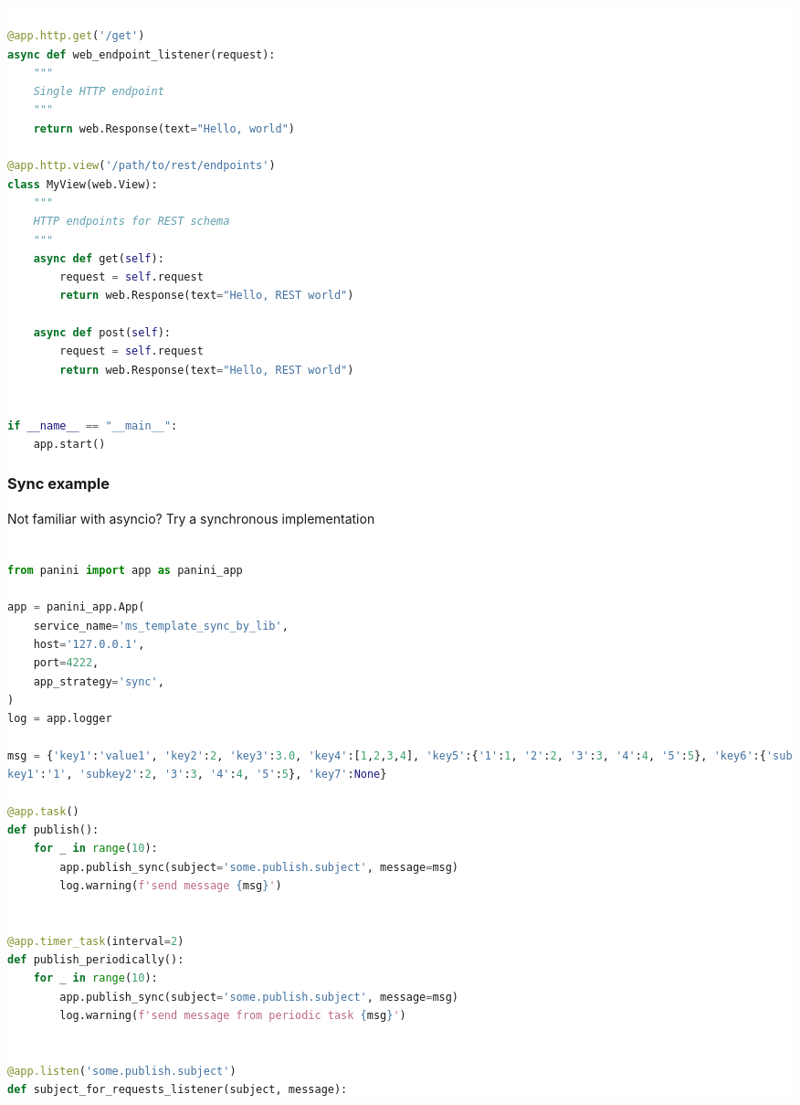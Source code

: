 ```python

@app.http.get('/get')
async def web_endpoint_listener(request):
    """
    Single HTTP endpoint
    """
    return web.Response(text="Hello, world")

@app.http.view('/path/to/rest/endpoints')
class MyView(web.View):
    """
    HTTP endpoints for REST schema
    """
    async def get(self):
        request = self.request
        return web.Response(text="Hello, REST world")

    async def post(self):
        request = self.request
        return web.Response(text="Hello, REST world")


if __name__ == "__main__":
    app.start()


```

### Sync example

Not familiar with asyncio? Try a synchronous implementation


```python

from panini import app as panini_app

app = panini_app.App(
    service_name='ms_template_sync_by_lib',
    host='127.0.0.1',
    port=4222,
    app_strategy='sync',
)
log = app.logger

msg = {'key1':'value1', 'key2':2, 'key3':3.0, 'key4':[1,2,3,4], 'key5':{'1':1, '2':2, '3':3, '4':4, '5':5}, 'key6':{'subkey1':'1', 'subkey2':2, '3':3, '4':4, '5':5}, 'key7':None}

@app.task()
def publish():
    for _ in range(10):
        app.publish_sync(subject='some.publish.subject', message=msg)
        log.warning(f'send message {msg}')


@app.timer_task(interval=2)
def publish_periodically():
    for _ in range(10):
        app.publish_sync(subject='some.publish.subject', message=msg)
        log.warning(f'send message from periodic task {msg}')


@app.listen('some.publish.subject')
def subject_for_requests_listener(subject, message):
```